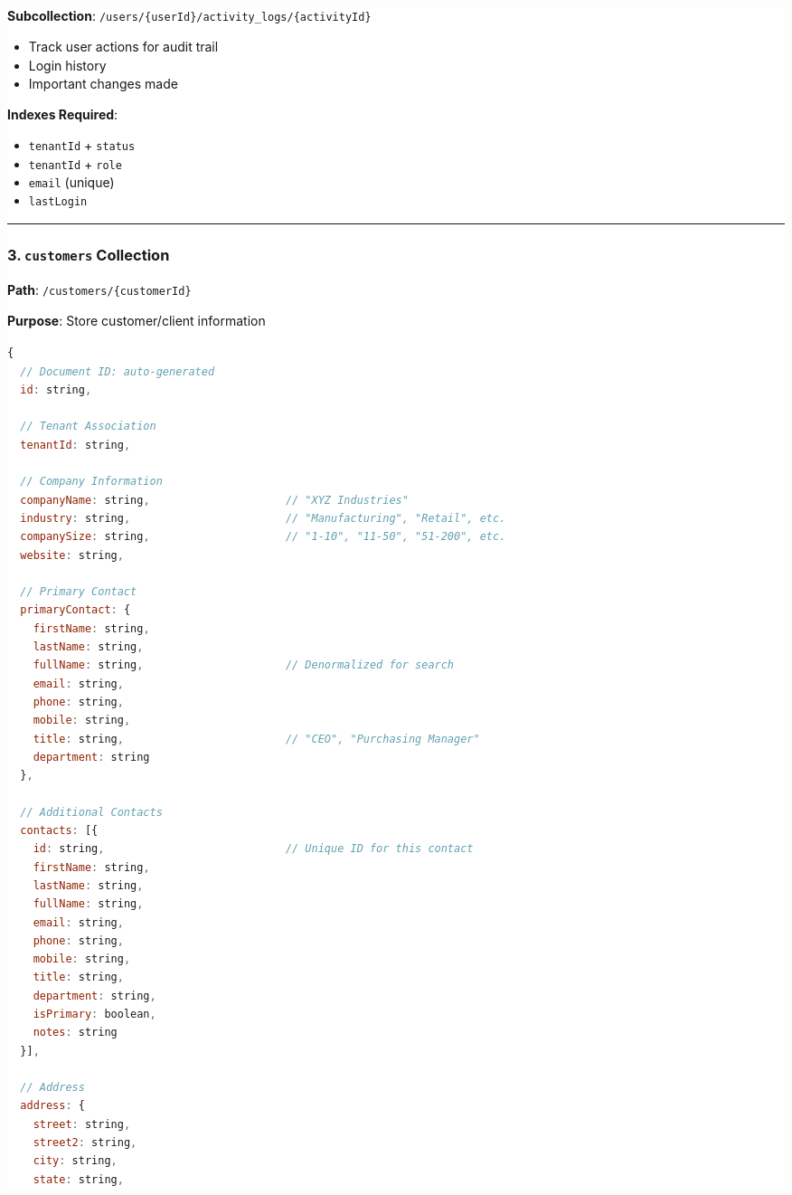 **Subcollection**: `/users/{userId}/activity_logs/{activityId}`
- Track user actions for audit trail
- Login history
- Important changes made

**Indexes Required**:
- `tenantId` + `status`
- `tenantId` + `role`
- `email` (unique)
- `lastLogin`

---

### 3. `customers` Collection

**Path**: `/customers/{customerId}`

**Purpose**: Store customer/client information

```javascript
{
  // Document ID: auto-generated
  id: string,
  
  // Tenant Association
  tenantId: string,
  
  // Company Information
  companyName: string,                     // "XYZ Industries"
  industry: string,                        // "Manufacturing", "Retail", etc.
  companySize: string,                     // "1-10", "11-50", "51-200", etc.
  website: string,
  
  // Primary Contact
  primaryContact: {
    firstName: string,
    lastName: string,
    fullName: string,                      // Denormalized for search
    email: string,
    phone: string,
    mobile: string,
    title: string,                         // "CEO", "Purchasing Manager"
    department: string
  },
  
  // Additional Contacts
  contacts: [{
    id: string,                            // Unique ID for this contact
    firstName: string,
    lastName: string,
    fullName: string,
    email: string,
    phone: string,
    mobile: string,
    title: string,
    department: string,
    isPrimary: boolean,
    notes: string
  }],
  
  // Address
  address: {
    street: string,
    street2: string,
    city: string,
    state: string,
```